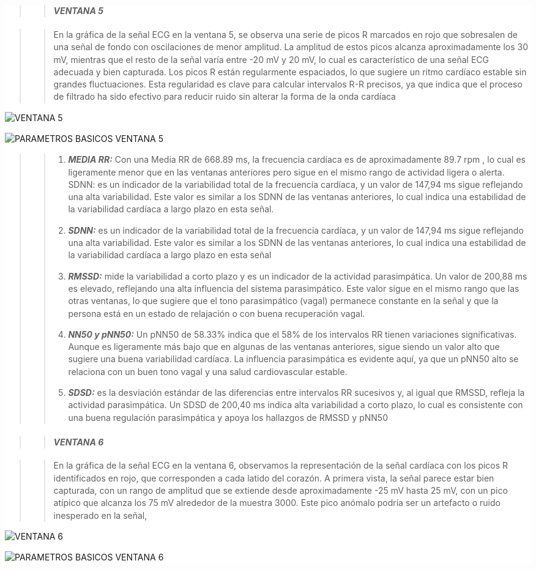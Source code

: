 > > #### ***VENTANA 5***

> > En la gráfica de la señal ECG en la ventana 5, se observa una serie de picos R marcados en rojo que sobresalen de una señal de fondo con oscilaciones de menor amplitud. La amplitud de estos picos alcanza aproximadamente los 30 mV, mientras que el resto de la señal varía entre -20 mV y 20 mV, lo cual es característico de una señal ECG adecuada y bien capturada. Los picos R están regularmente espaciados, lo que sugiere un ritmo cardíaco estable sin grandes fluctuaciones. Esta regularidad es clave para calcular intervalos R-R precisos, ya que indica que el proceso de filtrado ha sido efectivo para reducir ruido sin alterar la forma de la onda cardíaca

![VENTANA 5](https://github.com/SeebastianOchoa/IMAGENESLAB3/blob/4efcb0c3f74646ea466c312043812b58b5261d38/CIRCUITO.jpeg)

![PARAMETROS BASICOS VENTANA 5](https://github.com/SeebastianOchoa/IMAGENESLAB3/blob/4efcb0c3f74646ea466c312043812b58b5261d38/CIRCUITO.jpeg)

> > 1.  ***MEDIA RR:*** Con una Media RR de 668.89 ms, la frecuencia cardíaca es de aproximadamente 89.7 rpm , lo cual es ligeramente menor que en las ventanas anteriores pero sigue en el mismo rango de actividad ligera o alerta. SDNN: es un indicador de la variabilidad total de la frecuencia cardíaca, y un valor de 147,94 ms sigue reflejando una alta variabilidad. Este valor es similar a los SDNN de las ventanas anteriores, lo cual indica una estabilidad de la variabilidad cardíaca a largo plazo en esta señal.
> >
> > 2.  ***SDNN:*** es un indicador de la variabilidad total de la frecuencia cardíaca, y un valor de 147,94 ms sigue reflejando una alta variabilidad. Este valor es similar a los SDNN de las ventanas anteriores, lo cual indica una estabilidad de la variabilidad cardíaca a largo plazo en esta señal
> >
> > 3.  ***RMSSD:*** mide la variabilidad a corto plazo y es un indicador de la actividad parasimpática. Un valor de 200,88 ms es elevado, reflejando una alta influencia del sistema parasimpático. Este valor sigue en el mismo rango que las otras ventanas, lo que sugiere que el tono parasimpático (vagal) permanece constante en la señal y que la persona está en un estado de relajación o con buena recuperación vagal.
> >
> > 4.  ***NN50 y pNN50:*** Un pNN50 de 58.33% indica que el 58% de los intervalos RR tienen variaciones significativas. Aunque es ligeramente más bajo que en algunas de las ventanas anteriores, sigue siendo un valor alto que sugiere una buena variabilidad cardíaca. La influencia parasimpática es evidente aquí, ya que un pNN50 alto se relaciona con un buen tono vagal y una salud cardiovascular estable.
> >
> > 5.  ***SDSD:*** es la desviación estándar de las diferencias entre intervalos RR sucesivos y, al igual que RMSSD, refleja la actividad parasimpática. Un SDSD de 200,40 ms indica alta variabilidad a corto plazo, lo cual es consistente con una buena regulación parasimpática y apoya los hallazgos de RMSSD y pNN50

> > #### ***VENTANA 6***

> > En la gráfica de la señal ECG en la ventana 6, observamos la representación de la señal cardíaca con los picos R identificados en rojo, que corresponden a cada latido del corazón. A primera vista, la señal parece estar bien capturada, con un rango de amplitud que se extiende desde aproximadamente -25 mV hasta 25 mV, con un pico atípico que alcanza los 75 mV alrededor de la muestra 3000. Este pico anómalo podría ser un artefacto o ruido inesperado en la señal,

![VENTANA 6](https://github.com/SeebastianOchoa/IMAGENESLAB3/blob/4efcb0c3f74646ea466c312043812b58b5261d38/CIRCUITO.jpeg)

![PARAMETROS BASICOS VENTANA 6](https://github.com/SeebastianOchoa/IMAGENESLAB3/blob/4efcb0c3f74646ea466c312043812b58b5261d38/CIRCUITO.jpeg)
